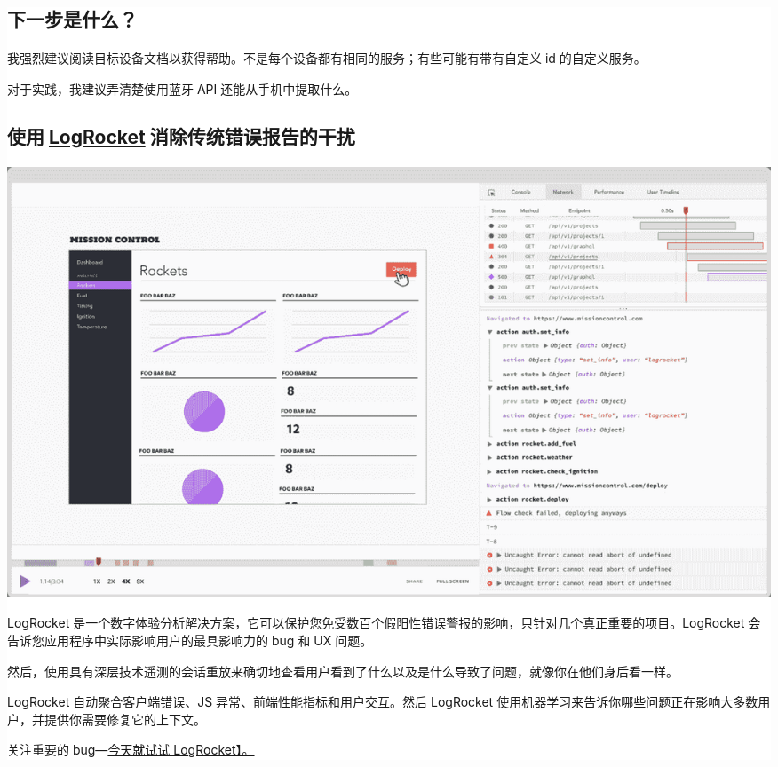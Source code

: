 ## 下一步是什么？

我强烈建议阅读目标设备文档以获得帮助。不是每个设备都有相同的服务；有些可能有带有自定义 id 的自定义服务。

对于实践，我建议弄清楚使用蓝牙 API 还能从手机中提取什么。

## 使用 [LogRocket](https://lp.logrocket.com/blg/signup) 消除传统错误报告的干扰

[![LogRocket Dashboard Free Trial Banner](img/d6f5a5dd739296c1dd7aab3d5e77eeb9.png)](https://lp.logrocket.com/blg/signup)

[LogRocket](https://lp.logrocket.com/blg/signup) 是一个数字体验分析解决方案，它可以保护您免受数百个假阳性错误警报的影响，只针对几个真正重要的项目。LogRocket 会告诉您应用程序中实际影响用户的最具影响力的 bug 和 UX 问题。

然后，使用具有深层技术遥测的会话重放来确切地查看用户看到了什么以及是什么导致了问题，就像你在他们身后看一样。

LogRocket 自动聚合客户端错误、JS 异常、前端性能指标和用户交互。然后 LogRocket 使用机器学习来告诉你哪些问题正在影响大多数用户，并提供你需要修复它的上下文。

关注重要的 bug—[今天就试试 LogRocket】。](https://lp.logrocket.com/blg/signup-issue-free)
